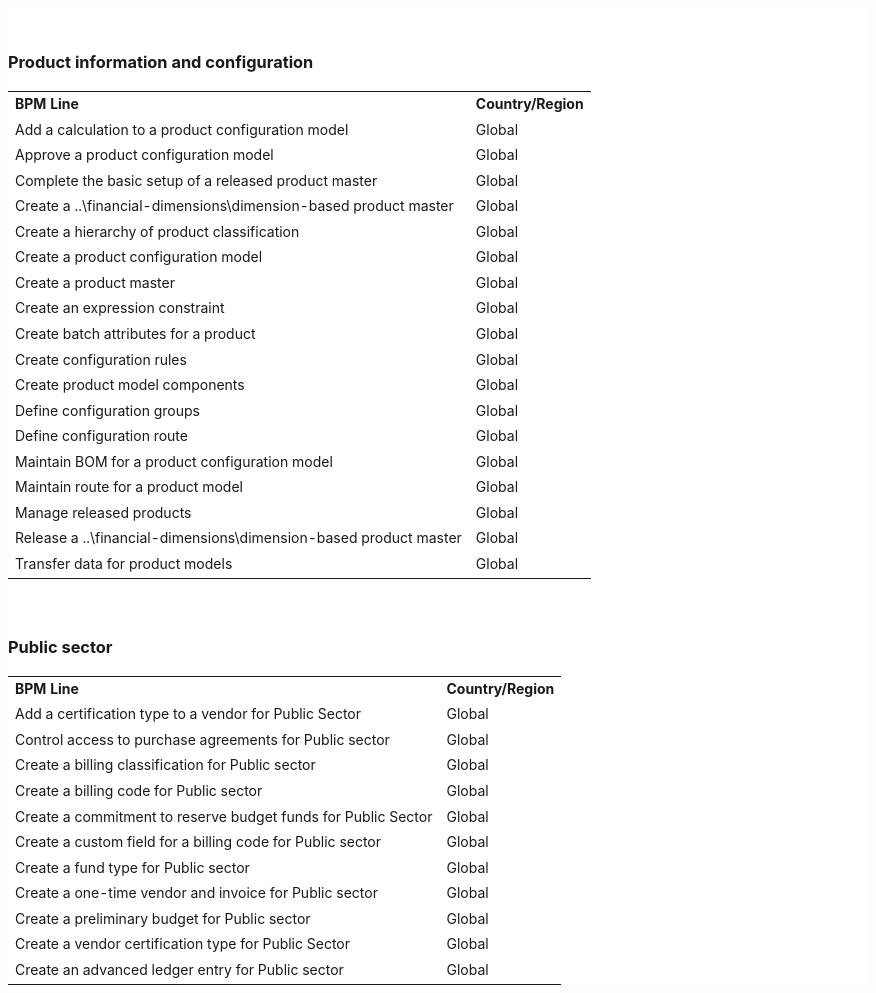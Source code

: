  

### Product information and configuration

|                                                       |                    |
|-------------------------------------------------------|--------------------|
| **BPM Line**                                          | **Country/Region** |
| Add a calculation to a product configuration model    | Global             |
| Approve a product configuration model                 | Global             |
| Complete the basic setup of a released product master | Global             |
| Create a ..\financial-dimensions\dimension-based product master               | Global             |
| Create a hierarchy of product classification          | Global             |
| Create a product configuration model                  | Global             |
| Create a product master                               | Global             |
| Create an expression constraint                       | Global             |
| Create batch attributes for a product                 | Global             |
| Create configuration rules                            | Global             |
| Create product model components                       | Global             |
| Define configuration groups                           | Global             |
| Define configuration route                            | Global             |
| Maintain BOM for a product configuration model        | Global             |
| Maintain route for a product model                    | Global             |
| Manage released products                              | Global             |
| Release a ..\financial-dimensions\dimension-based product master              | Global             |
| Transfer data for product models                      | Global             |

 

### Public sector

|                                                                                         |                    |
|-----------------------------------------------------------------------------------------|--------------------|
| **BPM Line**                                                                            | **Country/Region** |
| Add a certification type to a vendor for Public Sector                                  | Global             |
| Control access to purchase agreements for Public sector                                 | Global             |
| Create a billing classification for Public sector                                       | Global             |
| Create a billing code for Public sector                                                 | Global             |
| Create a commitment to reserve budget funds for Public Sector                           | Global             |
| Create a custom field for a billing code for Public sector                              | Global             |
| Create a fund type for Public sector                                                    | Global             |
| Create a one-time vendor and invoice for Public sector                                  | Global             |
| Create a preliminary budget for Public sector                                           | Global             |
| Create a vendor certification type for Public Sector                                    | Global             |
| Create an advanced ledger entry for Public sector                                       | Global             |